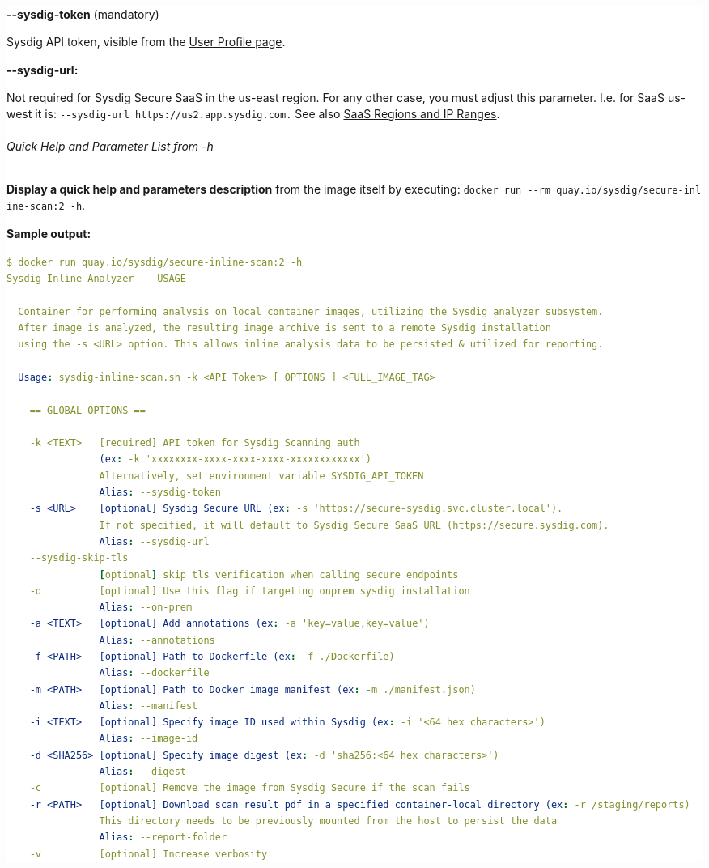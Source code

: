 <tr class="even">
<td><p><strong>--sysdig-token</strong> (mandatory)</p></td>
<td><p>Sysdig API token, visible from the <a href="/en/docs/administration/administration-settings/user-profile-and-password/#user-profile-and-password">User Profile page</a>.</p></td>
</tr>
<tr class="odd">
<td><p><strong>--sysdig-url:</strong></p></td>
<td><p>Not required for Sysdig Secure SaaS in the us-east region. For any other case, you must adjust this parameter. I.e. for SaaS us-west it is: <code>--sysdig-url https://us2.app.sysdig.com.</code> See also <a href="/en/docs/administration/saas-regions-and-ip-ranges/#saas-regions-and-ip-ranges">SaaS Regions and IP Ranges</a>.</p></td>
</tr>
</tbody>
</table>

###### Quick Help and Parameter List from -h

**Display a quick help and parameters description** from the image
itself by executing:
`docker run --rm quay.io/sysdig/secure-inline-scan:2 -h`.

**Sample output:**

```yaml
$ docker run quay.io/sysdig/secure-inline-scan:2 -h
Sysdig Inline Analyzer -- USAGE

  Container for performing analysis on local container images, utilizing the Sysdig analyzer subsystem.
  After image is analyzed, the resulting image archive is sent to a remote Sysdig installation
  using the -s <URL> option. This allows inline analysis data to be persisted & utilized for reporting.

  Usage: sysdig-inline-scan.sh -k <API Token> [ OPTIONS ] <FULL_IMAGE_TAG>

    == GLOBAL OPTIONS ==

    -k <TEXT>   [required] API token for Sysdig Scanning auth
                (ex: -k 'xxxxxxxx-xxxx-xxxx-xxxx-xxxxxxxxxxxx')
                Alternatively, set environment variable SYSDIG_API_TOKEN
                Alias: --sysdig-token
    -s <URL>    [optional] Sysdig Secure URL (ex: -s 'https://secure-sysdig.svc.cluster.local').
                If not specified, it will default to Sysdig Secure SaaS URL (https://secure.sysdig.com).
                Alias: --sysdig-url
    --sysdig-skip-tls
                [optional] skip tls verification when calling secure endpoints
    -o          [optional] Use this flag if targeting onprem sysdig installation
                Alias: --on-prem
    -a <TEXT>   [optional] Add annotations (ex: -a 'key=value,key=value')
                Alias: --annotations
    -f <PATH>   [optional] Path to Dockerfile (ex: -f ./Dockerfile)
                Alias: --dockerfile
    -m <PATH>   [optional] Path to Docker image manifest (ex: -m ./manifest.json)
                Alias: --manifest
    -i <TEXT>   [optional] Specify image ID used within Sysdig (ex: -i '<64 hex characters>')
                Alias: --image-id
    -d <SHA256> [optional] Specify image digest (ex: -d 'sha256:<64 hex characters>')
                Alias: --digest
    -c          [optional] Remove the image from Sysdig Secure if the scan fails
    -r <PATH>   [optional] Download scan result pdf in a specified container-local directory (ex: -r /staging/reports)
                This directory needs to be previously mounted from the host to persist the data
                Alias: --report-folder
    -v          [optional] Increase verbosity
```
